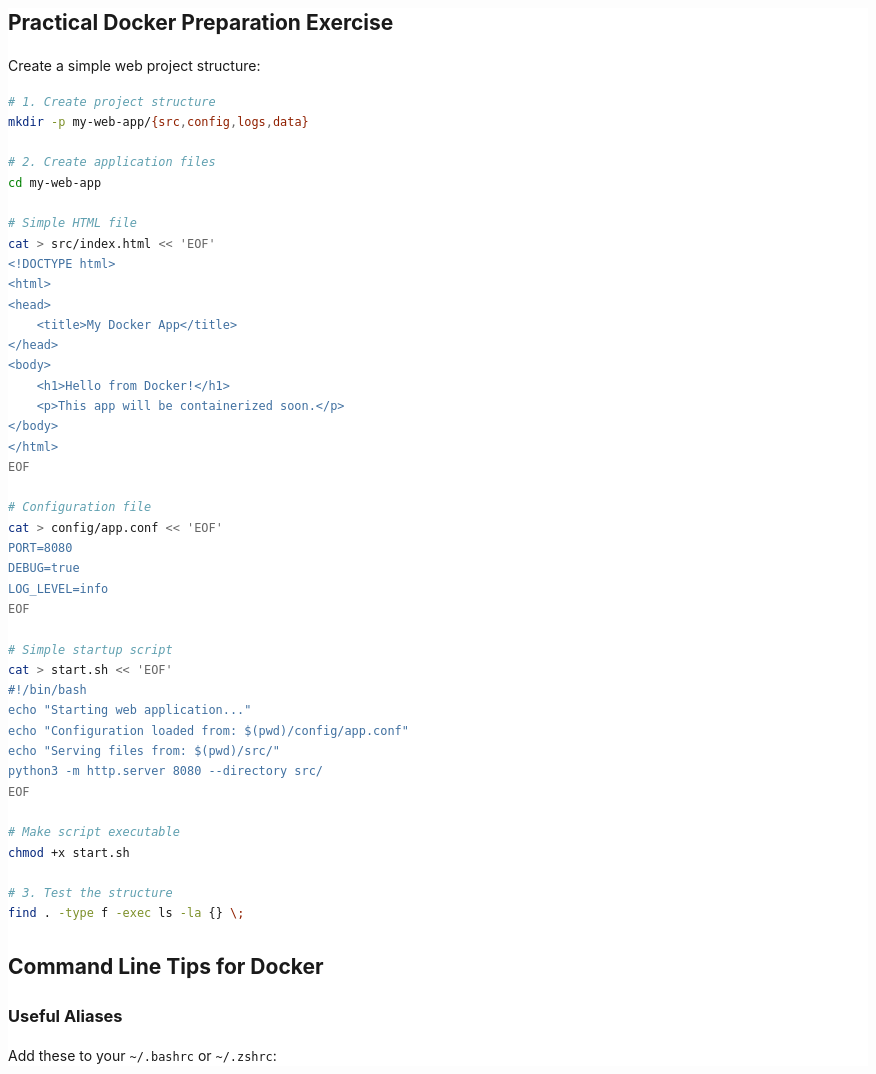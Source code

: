 ## Practical Docker Preparation Exercise

Create a simple web project structure:

```bash
# 1. Create project structure
mkdir -p my-web-app/{src,config,logs,data}

# 2. Create application files
cd my-web-app

# Simple HTML file
cat > src/index.html << 'EOF'
<!DOCTYPE html>
<html>
<head>
    <title>My Docker App</title>
</head>
<body>
    <h1>Hello from Docker!</h1>
    <p>This app will be containerized soon.</p>
</body>
</html>
EOF

# Configuration file
cat > config/app.conf << 'EOF'
PORT=8080
DEBUG=true
LOG_LEVEL=info
EOF

# Simple startup script
cat > start.sh << 'EOF'
#!/bin/bash
echo "Starting web application..."
echo "Configuration loaded from: $(pwd)/config/app.conf"
echo "Serving files from: $(pwd)/src/"
python3 -m http.server 8080 --directory src/
EOF

# Make script executable
chmod +x start.sh

# 3. Test the structure
find . -type f -exec ls -la {} \;
```

## Command Line Tips for Docker

### Useful Aliases
Add these to your `~/.bashrc` or `~/.zshrc`:
